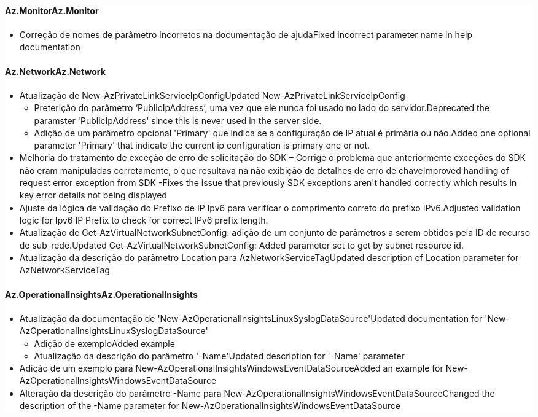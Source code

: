 #### <a name="azmonitor"></a><span data-ttu-id="2d30c-334">Az.Monitor</span><span class="sxs-lookup"><span data-stu-id="2d30c-334">Az.Monitor</span></span>
* <span data-ttu-id="2d30c-335">Correção de nomes de parâmetro incorretos na documentação de ajuda</span><span class="sxs-lookup"><span data-stu-id="2d30c-335">Fixed incorrect parameter name in help documentation</span></span>

#### <a name="aznetwork"></a><span data-ttu-id="2d30c-336">Az.Network</span><span class="sxs-lookup"><span data-stu-id="2d30c-336">Az.Network</span></span>
* <span data-ttu-id="2d30c-337">Atualização de New-AzPrivateLinkServiceIpConfig</span><span class="sxs-lookup"><span data-stu-id="2d30c-337">Updated New-AzPrivateLinkServiceIpConfig</span></span>
    - <span data-ttu-id="2d30c-338">Preterição do parâmetro ‘PublicIpAddress’, uma vez que ele nunca foi usado no lado do servidor.</span><span class="sxs-lookup"><span data-stu-id="2d30c-338">Deprecated the paramster 'PublicIpAddress' since this is never used in the server side.</span></span>
    - <span data-ttu-id="2d30c-339">Adição de um parâmetro opcional 'Primary' que indica se a configuração de IP atual é primária ou não.</span><span class="sxs-lookup"><span data-stu-id="2d30c-339">Added one optional parameter 'Primary' that indicate the current ip configuration is primary one or not.</span></span>
* <span data-ttu-id="2d30c-340">Melhoria do tratamento de exceção de erro de solicitação do SDK   – Corrige o problema que anteriormente exceções do SDK não eram manipuladas corretamente, o que resultava na não exibição de detalhes de erro de chave</span><span class="sxs-lookup"><span data-stu-id="2d30c-340">Improved handling of request error exception from SDK   -Fixes the issue that previously SDK exceptions aren't handled correctly which results in key error details not being displayed</span></span>
* <span data-ttu-id="2d30c-341">Ajuste da lógica de validação do Prefixo de IP Ipv6 para verificar o comprimento correto do prefixo IPv6.</span><span class="sxs-lookup"><span data-stu-id="2d30c-341">Adjusted validation logic for Ipv6 IP Prefix to check for correct IPv6 prefix length.</span></span>
* <span data-ttu-id="2d30c-342">Atualização de Get-AzVirtualNetworkSubnetConfig: adição de um conjunto de parâmetros a serem obtidos pela ID de recurso de sub-rede.</span><span class="sxs-lookup"><span data-stu-id="2d30c-342">Updated Get-AzVirtualNetworkSubnetConfig: Added parameter set to get by subnet resource id.</span></span>
* <span data-ttu-id="2d30c-343">Atualização da descrição do parâmetro Location para AzNetworkServiceTag</span><span class="sxs-lookup"><span data-stu-id="2d30c-343">Updated description of Location parameter for AzNetworkServiceTag</span></span>

#### <a name="azoperationalinsights"></a><span data-ttu-id="2d30c-344">Az.OperationalInsights</span><span class="sxs-lookup"><span data-stu-id="2d30c-344">Az.OperationalInsights</span></span>
* <span data-ttu-id="2d30c-345">Atualização da documentação de 'New-AzOperationalInsightsLinuxSyslogDataSource'</span><span class="sxs-lookup"><span data-stu-id="2d30c-345">Updated documentation for 'New-AzOperationalInsightsLinuxSyslogDataSource'</span></span>
    - <span data-ttu-id="2d30c-346">Adição de exemplo</span><span class="sxs-lookup"><span data-stu-id="2d30c-346">Added example</span></span>
    - <span data-ttu-id="2d30c-347">Atualização da descrição do parâmetro '-Name'</span><span class="sxs-lookup"><span data-stu-id="2d30c-347">Updated description for '-Name' parameter</span></span>
* <span data-ttu-id="2d30c-348">Adição de um exemplo para New-AzOperationalInsightsWindowsEventDataSource</span><span class="sxs-lookup"><span data-stu-id="2d30c-348">Added an example for New-AzOperationalInsightsWindowsEventDataSource</span></span>
* <span data-ttu-id="2d30c-349">Alteração da descrição do parâmetro -Name para New-AzOperationalInsightsWindowsEventDataSource</span><span class="sxs-lookup"><span data-stu-id="2d30c-349">Changed the description of the -Name parameter for New-AzOperationalInsightsWindowsEventDataSource</span></span>
